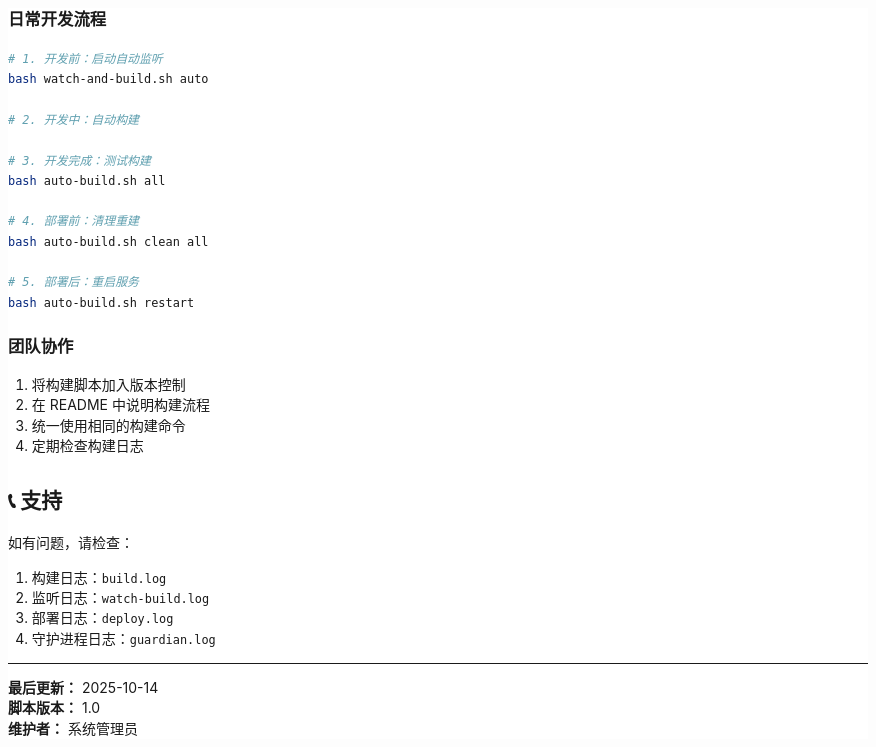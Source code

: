 ### 日常开发流程

```bash
# 1. 开发前：启动自动监听
bash watch-and-build.sh auto

# 2. 开发中：自动构建

# 3. 开发完成：测试构建
bash auto-build.sh all

# 4. 部署前：清理重建
bash auto-build.sh clean all

# 5. 部署后：重启服务
bash auto-build.sh restart
```

### 团队协作

1. 将构建脚本加入版本控制
2. 在 README 中说明构建流程
3. 统一使用相同的构建命令
4. 定期检查构建日志

## 📞 支持

如有问题，请检查：
1. 构建日志：`build.log`
2. 监听日志：`watch-build.log`
3. 部署日志：`deploy.log`
4. 守护进程日志：`guardian.log`

---

**最后更新：** 2025-10-14  
**脚本版本：** 1.0  
**维护者：** 系统管理员
